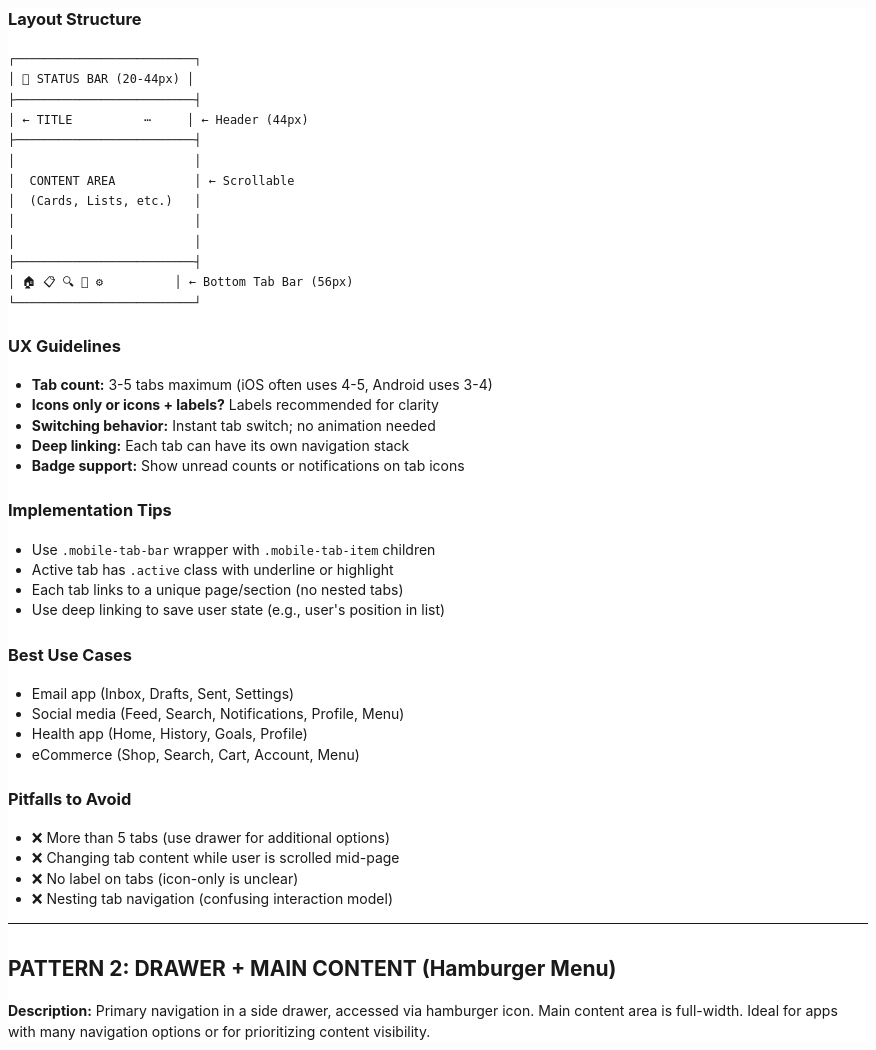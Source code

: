 ### Layout Structure

```
┌─────────────────────────┐
│ 📱 STATUS BAR (20-44px) │
├─────────────────────────┤
│ ← TITLE          ⋯     │ ← Header (44px)
├─────────────────────────┤
│                         │
│  CONTENT AREA           │ ← Scrollable
│  (Cards, Lists, etc.)   │
│                         │
│                         │
├─────────────────────────┤
│ 🏠 📋 🔍 👤 ⚙️          │ ← Bottom Tab Bar (56px)
└─────────────────────────┘
```

### UX Guidelines

- **Tab count:** 3-5 tabs maximum (iOS often uses 4-5, Android uses 3-4)
- **Icons only or icons + labels?** Labels recommended for clarity
- **Switching behavior:** Instant tab switch; no animation needed
- **Deep linking:** Each tab can have its own navigation stack
- **Badge support:** Show unread counts or notifications on tab icons

### Implementation Tips

- Use `.mobile-tab-bar` wrapper with `.mobile-tab-item` children
- Active tab has `.active` class with underline or highlight
- Each tab links to a unique page/section (no nested tabs)
- Use deep linking to save user state (e.g., user's position in list)

### Best Use Cases

- Email app (Inbox, Drafts, Sent, Settings)
- Social media (Feed, Search, Notifications, Profile, Menu)
- Health app (Home, History, Goals, Profile)
- eCommerce (Shop, Search, Cart, Account, Menu)

### Pitfalls to Avoid

- ❌ More than 5 tabs (use drawer for additional options)
- ❌ Changing tab content while user is scrolled mid-page
- ❌ No label on tabs (icon-only is unclear)
- ❌ Nesting tab navigation (confusing interaction model)

---

## PATTERN 2: DRAWER + MAIN CONTENT (Hamburger Menu)

**Description:** Primary navigation in a side drawer, accessed via hamburger icon. Main content area is full-width. Ideal for apps with many navigation options or for prioritizing content visibility.
